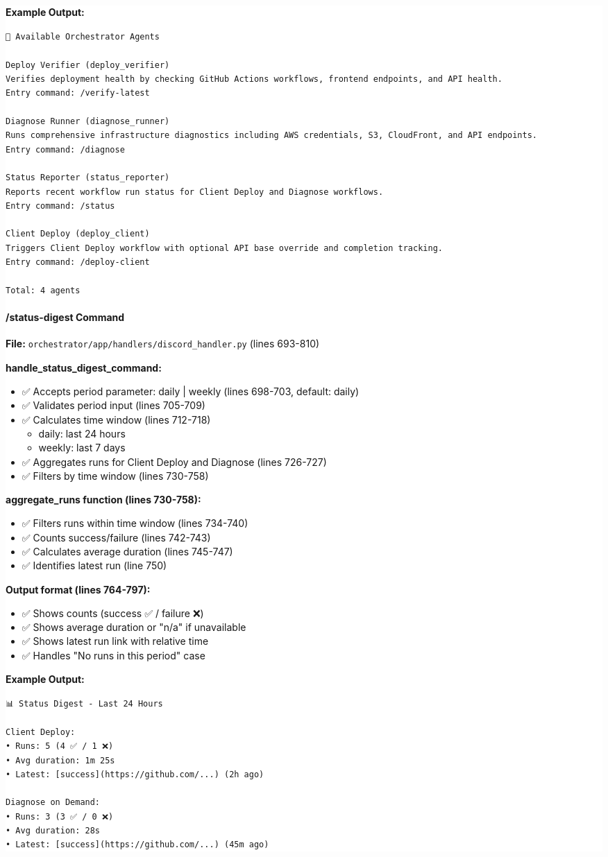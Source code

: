 **Example Output:**
```
🤖 Available Orchestrator Agents

Deploy Verifier (deploy_verifier)
Verifies deployment health by checking GitHub Actions workflows, frontend endpoints, and API health.
Entry command: /verify-latest

Diagnose Runner (diagnose_runner)
Runs comprehensive infrastructure diagnostics including AWS credentials, S3, CloudFront, and API endpoints.
Entry command: /diagnose

Status Reporter (status_reporter)
Reports recent workflow run status for Client Deploy and Diagnose workflows.
Entry command: /status

Client Deploy (deploy_client)
Triggers Client Deploy workflow with optional API base override and completion tracking.
Entry command: /deploy-client

Total: 4 agents
```

#### /status-digest Command
**File:** `orchestrator/app/handlers/discord_handler.py` (lines 693-810)

**handle_status_digest_command:**
- ✅ Accepts period parameter: daily | weekly (lines 698-703, default: daily)
- ✅ Validates period input (lines 705-709)
- ✅ Calculates time window (lines 712-718)
  - daily: last 24 hours
  - weekly: last 7 days
- ✅ Aggregates runs for Client Deploy and Diagnose (lines 726-727)
- ✅ Filters by time window (lines 730-758)

**aggregate_runs function (lines 730-758):**
- ✅ Filters runs within time window (lines 734-740)
- ✅ Counts success/failure (lines 742-743)
- ✅ Calculates average duration (lines 745-747)
- ✅ Identifies latest run (line 750)

**Output format (lines 764-797):**
- ✅ Shows counts (success ✅ / failure ❌)
- ✅ Shows average duration or "n/a" if unavailable
- ✅ Shows latest run link with relative time
- ✅ Handles "No runs in this period" case

**Example Output:**
```
📊 Status Digest - Last 24 Hours

Client Deploy:
• Runs: 5 (4 ✅ / 1 ❌)
• Avg duration: 1m 25s
• Latest: [success](https://github.com/...) (2h ago)

Diagnose on Demand:
• Runs: 3 (3 ✅ / 0 ❌)
• Avg duration: 28s
• Latest: [success](https://github.com/...) (45m ago)
```
